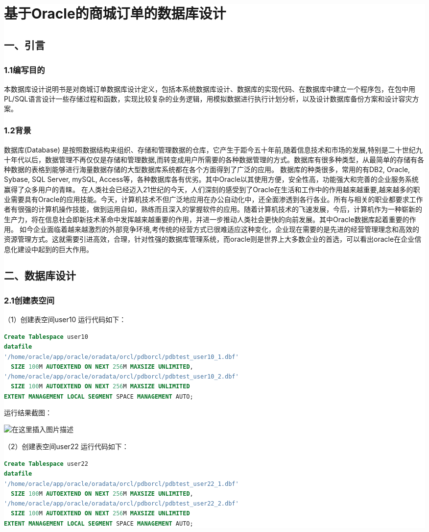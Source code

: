 # 基于Oracle的商城订单的数据库设计
## 一、引言
### 1.1编写目的
本数据库设计说明书是对商城订单数据库设计定义，包括本系统数据库设计、数据库的实现代码、在数据库中建立一个程序包，在包中用PL/SQL语言设计一些存储过程和函数，实现比较复杂的业务逻辑，用模拟数据进行执行计划分析，以及设计数据库备份方案和设计容灾方案。
### 1.2背景
数据库(Database) 是按照数据结构来组织、存储和管理数据的仓库，它产生于距今五十年前,随着信息技术和市场的发展,特别是二十世纪九十年代以后，数据管理不再仅仅是存储和管理数据,而转变成用户所需要的各种数据管理的方式。数据库有很多种类型，从最简单的存储有各种数据的表格到能够进行海量数据存储的大型数据库系统都在各个方面得到了广泛的应用。
数据库的种类很多，常用的有DB2, Oracle, Sybase, SQL Server, mySQL, Access等，各种数据库各有优劣。其中Oracle以其使用方便，安全性高，功能强大和完善的企业服务系统赢得了众多用户的青睐。
在人类社会已经迈入21世纪的今天，人们深刻的感受到了Oracle在生活和工作中的作用越来越重要,越来越多的职业需要具有Oracle的应用技能。今天，计算机技术不但广泛地应用在办公自动化中，还全面渗透到各行各业。所有与相关的职业都要求工作者有很强的计算机操作技能，做到运用自如，熟练而且深入的掌握软件的应用。随着计算机技术的飞速发展，今后，计算机作为一种崭新的生产力，将在信息社会即新技术革命中发挥越来越重要的作用，并进一步推动人类社会更快的向前发展。其中Oracle数据库起着重要的作用。
如今企业面临着越来越激烈的外部竞争环境,考传统的经营方式已很难适应这种变化，企业现在需要的是先进的经营管理理念和高效的资源管理方式。这就需要引进高效，合理，针对性强的数据库管理系统，而oracle则是世界上大多数企业的首选，可以看出oracle在企业信息化建设中起到的巨大作用。
## 二、数据库设计
### 2.1创建表空间
（1）创建表空间user10
运行代码如下：

```sql
Create Tablespace user10                 
datafile
'/home/oracle/app/oracle/oradata/orcl/pdborcl/pdbtest_user10_1.dbf'
  SIZE 100M AUTOEXTEND ON NEXT 256M MAXSIZE UNLIMITED,
'/home/oracle/app/oracle/oradata/orcl/pdborcl/pdbtest_user10_2.dbf'
  SIZE 100M AUTOEXTEND ON NEXT 256M MAXSIZE UNLIMITED
EXTENT MANAGEMENT LOCAL SEGMENT SPACE MANAGEMENT AUTO;
```

运行结果截图：



![在这里插入图片描述](https://img-blog.csdnimg.cn/20191126210830486.png?x-oss-process=image/watermark,type_ZmFuZ3poZW5naGVpdGk,shadow_10,text_aHR0cHM6Ly9ibG9nLmNzZG4ubmV0L3FxXzQzNDQyMjYw,size_16,color_FFFFFF,t_70)



（2）创建表空间user22
运行代码如下：

```sql
Create Tablespace user22
datafile
'/home/oracle/app/oracle/oradata/orcl/pdborcl/pdbtest_user22_1.dbf'
  SIZE 100M AUTOEXTEND ON NEXT 256M MAXSIZE UNLIMITED,
'/home/oracle/app/oracle/oradata/orcl/pdborcl/pdbtest_user22_2.dbf'
  SIZE 100M AUTOEXTEND ON NEXT 256M MAXSIZE UNLIMITED
EXTENT MANAGEMENT LOCAL SEGMENT SPACE MANAGEMENT AUTO;
```
